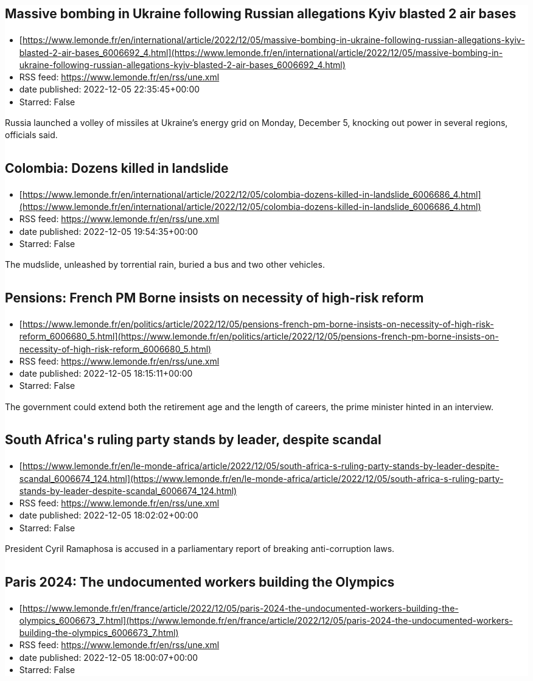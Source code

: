 ## Massive bombing in Ukraine following Russian allegations Kyiv blasted 2 air bases
 - [https://www.lemonde.fr/en/international/article/2022/12/05/massive-bombing-in-ukraine-following-russian-allegations-kyiv-blasted-2-air-bases_6006692_4.html](https://www.lemonde.fr/en/international/article/2022/12/05/massive-bombing-in-ukraine-following-russian-allegations-kyiv-blasted-2-air-bases_6006692_4.html)
 - RSS feed: https://www.lemonde.fr/en/rss/une.xml
 - date published: 2022-12-05 22:35:45+00:00
 - Starred: False

Russia launched a volley of missiles at Ukraine’s energy grid on Monday, December 5, knocking out power in several regions, officials said.

## Colombia: Dozens killed in landslide
 - [https://www.lemonde.fr/en/international/article/2022/12/05/colombia-dozens-killed-in-landslide_6006686_4.html](https://www.lemonde.fr/en/international/article/2022/12/05/colombia-dozens-killed-in-landslide_6006686_4.html)
 - RSS feed: https://www.lemonde.fr/en/rss/une.xml
 - date published: 2022-12-05 19:54:35+00:00
 - Starred: False

The mudslide, unleashed by torrential rain, buried a bus and two other vehicles.

## Pensions: French PM Borne insists on necessity of high-risk reform
 - [https://www.lemonde.fr/en/politics/article/2022/12/05/pensions-french-pm-borne-insists-on-necessity-of-high-risk-reform_6006680_5.html](https://www.lemonde.fr/en/politics/article/2022/12/05/pensions-french-pm-borne-insists-on-necessity-of-high-risk-reform_6006680_5.html)
 - RSS feed: https://www.lemonde.fr/en/rss/une.xml
 - date published: 2022-12-05 18:15:11+00:00
 - Starred: False

The government could extend both the retirement age and the length of careers, the prime minister hinted in an interview.

## South Africa's ruling party stands by leader, despite scandal
 - [https://www.lemonde.fr/en/le-monde-africa/article/2022/12/05/south-africa-s-ruling-party-stands-by-leader-despite-scandal_6006674_124.html](https://www.lemonde.fr/en/le-monde-africa/article/2022/12/05/south-africa-s-ruling-party-stands-by-leader-despite-scandal_6006674_124.html)
 - RSS feed: https://www.lemonde.fr/en/rss/une.xml
 - date published: 2022-12-05 18:02:02+00:00
 - Starred: False

President Cyril Ramaphosa is accused in a parliamentary report of breaking anti-corruption laws.

## Paris 2024: The undocumented workers building the Olympics
 - [https://www.lemonde.fr/en/france/article/2022/12/05/paris-2024-the-undocumented-workers-building-the-olympics_6006673_7.html](https://www.lemonde.fr/en/france/article/2022/12/05/paris-2024-the-undocumented-workers-building-the-olympics_6006673_7.html)
 - RSS feed: https://www.lemonde.fr/en/rss/une.xml
 - date published: 2022-12-05 18:00:07+00:00
 - Starred: False
